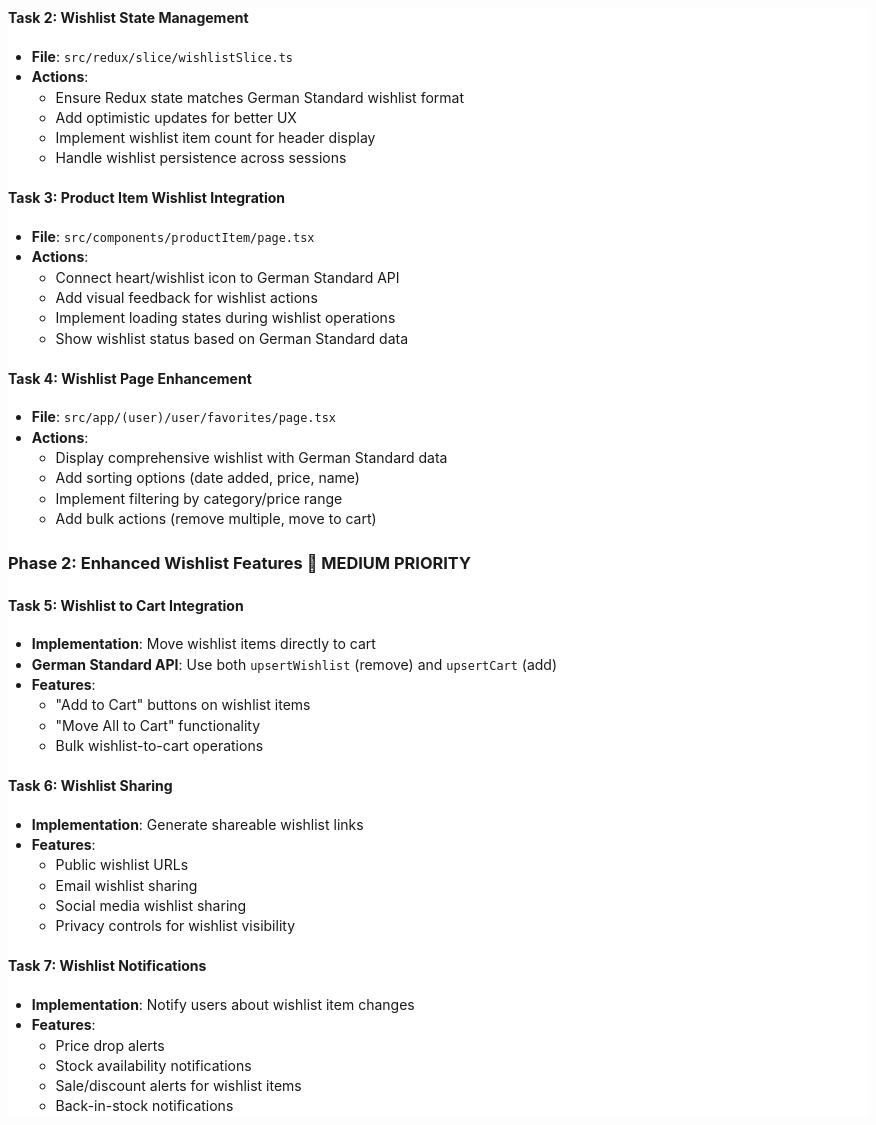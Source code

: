#### **Task 2: Wishlist State Management**
- **File**: `src/redux/slice/wishlistSlice.ts`
- **Actions**:
  - Ensure Redux state matches German Standard wishlist format
  - Add optimistic updates for better UX
  - Implement wishlist item count for header display
  - Handle wishlist persistence across sessions

#### **Task 3: Product Item Wishlist Integration**
- **File**: `src/components/productItem/page.tsx`
- **Actions**:
  - Connect heart/wishlist icon to German Standard API
  - Add visual feedback for wishlist actions
  - Implement loading states during wishlist operations
  - Show wishlist status based on German Standard data

#### **Task 4: Wishlist Page Enhancement**
- **File**: `src/app/(user)/user/favorites/page.tsx`
- **Actions**:
  - Display comprehensive wishlist with German Standard data
  - Add sorting options (date added, price, name)
  - Implement filtering by category/price range
  - Add bulk actions (remove multiple, move to cart)

### **Phase 2: Enhanced Wishlist Features** 🔶 MEDIUM PRIORITY

#### **Task 5: Wishlist to Cart Integration**
- **Implementation**: Move wishlist items directly to cart
- **German Standard API**: Use both `upsertWishlist` (remove) and `upsertCart` (add)
- **Features**:
  - "Add to Cart" buttons on wishlist items
  - "Move All to Cart" functionality
  - Bulk wishlist-to-cart operations

#### **Task 6: Wishlist Sharing**
- **Implementation**: Generate shareable wishlist links
- **Features**:
  - Public wishlist URLs
  - Email wishlist sharing
  - Social media wishlist sharing
  - Privacy controls for wishlist visibility

#### **Task 7: Wishlist Notifications**
- **Implementation**: Notify users about wishlist item changes
- **Features**:
  - Price drop alerts
  - Stock availability notifications
  - Sale/discount alerts for wishlist items
  - Back-in-stock notifications
